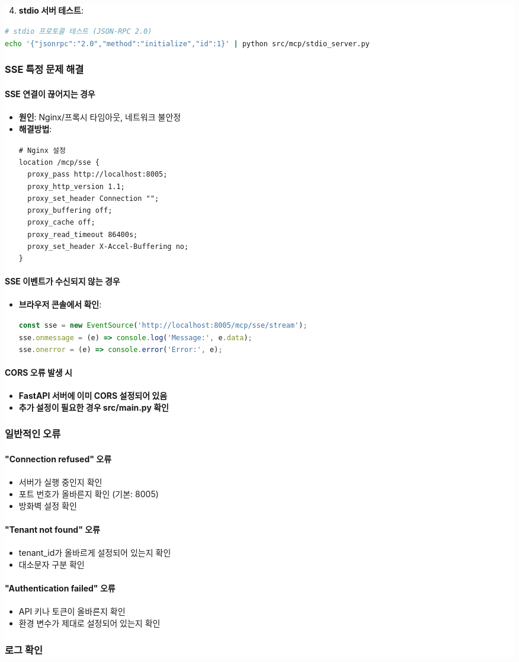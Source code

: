 4. **stdio 서버 테스트**:
```bash
# stdio 프로토콜 테스트 (JSON-RPC 2.0)
echo '{"jsonrpc":"2.0","method":"initialize","id":1}' | python src/mcp/stdio_server.py
```

### SSE 특정 문제 해결

#### SSE 연결이 끊어지는 경우
- **원인**: Nginx/프록시 타임아웃, 네트워크 불안정
- **해결방법**:
  ```nginx
  # Nginx 설정
  location /mcp/sse {
    proxy_pass http://localhost:8005;
    proxy_http_version 1.1;
    proxy_set_header Connection "";
    proxy_buffering off;
    proxy_cache off;
    proxy_read_timeout 86400s;
    proxy_set_header X-Accel-Buffering no;
  }
  ```

#### SSE 이벤트가 수신되지 않는 경우
- **브라우저 콘솔에서 확인**:
  ```javascript
  const sse = new EventSource('http://localhost:8005/mcp/sse/stream');
  sse.onmessage = (e) => console.log('Message:', e.data);
  sse.onerror = (e) => console.error('Error:', e);
  ```

#### CORS 오류 발생 시
- **FastAPI 서버에 이미 CORS 설정되어 있음**
- **추가 설정이 필요한 경우 src/main.py 확인**

### 일반적인 오류

#### "Connection refused" 오류
- 서버가 실행 중인지 확인
- 포트 번호가 올바른지 확인 (기본: 8005)
- 방화벽 설정 확인

#### "Tenant not found" 오류
- tenant_id가 올바르게 설정되어 있는지 확인
- 대소문자 구분 확인

#### "Authentication failed" 오류
- API 키나 토큰이 올바른지 확인
- 환경 변수가 제대로 설정되어 있는지 확인

### 로그 확인
